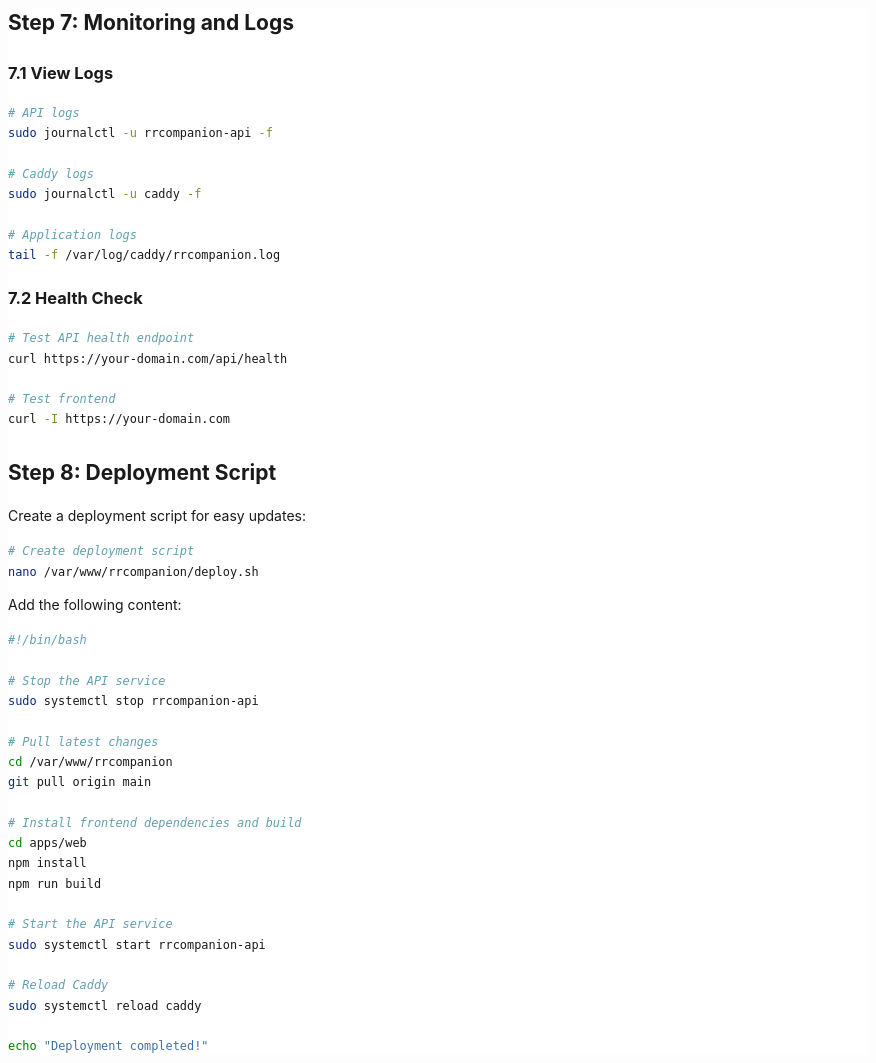 ## Step 7: Monitoring and Logs

### 7.1 View Logs

```bash
# API logs
sudo journalctl -u rrcompanion-api -f

# Caddy logs
sudo journalctl -u caddy -f

# Application logs
tail -f /var/log/caddy/rrcompanion.log
```

### 7.2 Health Check

```bash
# Test API health endpoint
curl https://your-domain.com/api/health

# Test frontend
curl -I https://your-domain.com
```

## Step 8: Deployment Script

Create a deployment script for easy updates:

```bash
# Create deployment script
nano /var/www/rrcompanion/deploy.sh
```

Add the following content:

```bash
#!/bin/bash

# Stop the API service
sudo systemctl stop rrcompanion-api

# Pull latest changes
cd /var/www/rrcompanion
git pull origin main

# Install frontend dependencies and build
cd apps/web
npm install
npm run build

# Start the API service
sudo systemctl start rrcompanion-api

# Reload Caddy
sudo systemctl reload caddy

echo "Deployment completed!"
```
